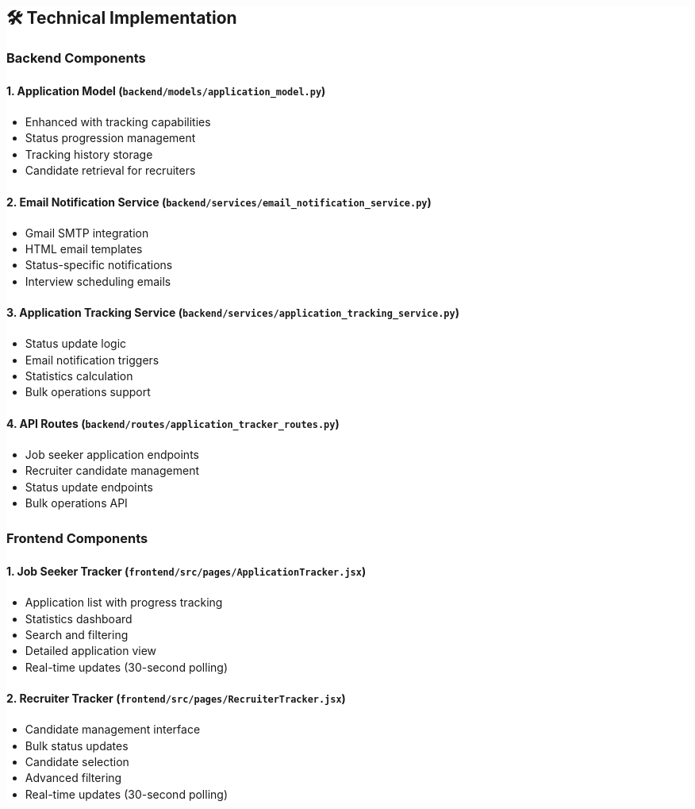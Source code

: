 ## 🛠️ Technical Implementation

### Backend Components

#### 1. Application Model (`backend/models/application_model.py`)
- Enhanced with tracking capabilities
- Status progression management
- Tracking history storage
- Candidate retrieval for recruiters

#### 2. Email Notification Service (`backend/services/email_notification_service.py`)
- Gmail SMTP integration
- HTML email templates
- Status-specific notifications
- Interview scheduling emails

#### 3. Application Tracking Service (`backend/services/application_tracking_service.py`)
- Status update logic
- Email notification triggers
- Statistics calculation
- Bulk operations support

#### 4. API Routes (`backend/routes/application_tracker_routes.py`)
- Job seeker application endpoints
- Recruiter candidate management
- Status update endpoints
- Bulk operations API

### Frontend Components

#### 1. Job Seeker Tracker (`frontend/src/pages/ApplicationTracker.jsx`)
- Application list with progress tracking
- Statistics dashboard
- Search and filtering
- Detailed application view
- Real-time updates (30-second polling)

#### 2. Recruiter Tracker (`frontend/src/pages/RecruiterTracker.jsx`)
- Candidate management interface
- Bulk status updates
- Candidate selection
- Advanced filtering
- Real-time updates (30-second polling)
